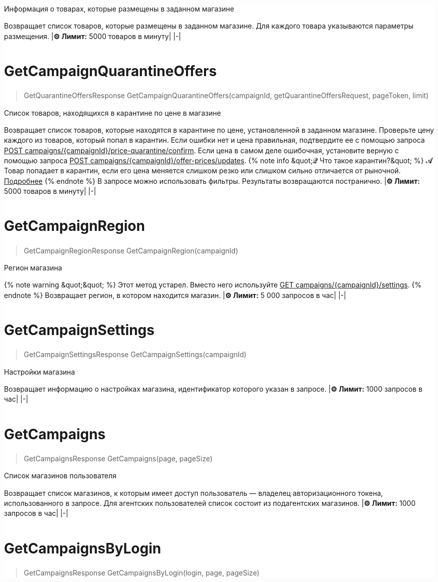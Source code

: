Информация о товарах, которые размещены в заданном магазине

Возвращает список товаров, которые размещены в заданном магазине. Для каждого товара указываются параметры размещения.  |**⚙️ Лимит:** 5000 товаров в минуту| |-| 
<a name="GetCampaignQuarantineOffers"></a>
# **GetCampaignQuarantineOffers**
> GetQuarantineOffersResponse GetCampaignQuarantineOffers(campaignId, getQuarantineOffersRequest, pageToken, limit)

Список товаров, находящихся в карантине по цене в магазине

Возвращает список товаров, которые находятся в карантине по цене, установленной в заданном магазине.  Проверьте цену каждого из товаров, который попал в карантин. Если ошибки нет и цена правильная, подтвердите ее с помощью запроса [POST campaigns/{campaignId}/price-quarantine/confirm](../../reference/assortment/confirmCampaignPrices.md). Если цена в самом деле ошибочная, установите верную с помощью запроса [POST campaigns/{campaignId}/offer-prices/updates](../../reference/assortment/updatePrices.md).  {% note info \&quot;𝓠 Что такое карантин?\&quot; %}  𝓐 Товар попадает в карантин, если его цена меняется слишком резко или слишком сильно отличается от рыночной. [Подробнее](https://yandex.ru/support/marketplace/assortment/operations/prices.html#quarantine)  {% endnote %}  В запросе можно использовать фильтры.  Результаты возвращаются постранично.  |**⚙️ Лимит:** 5000 товаров в минуту| |-| 
<a name="GetCampaignRegion"></a>
# **GetCampaignRegion**
> GetCampaignRegionResponse GetCampaignRegion(campaignId)

Регион магазина

{% note warning \&quot;\&quot; %}  Этот метод устарел. Вместо него используйте [GET campaigns/{campaignId}/settings](../../reference/campaigns/getCampaignSettings.md).  {% endnote %}  Возвращает регион, в котором находится магазин. |**⚙️ Лимит:** 5 000 запросов в час| |-| 
<a name="GetCampaignSettings"></a>
# **GetCampaignSettings**
> GetCampaignSettingsResponse GetCampaignSettings(campaignId)

Настройки магазина

Возвращает информацию о настройках магазина, идентификатор которого указан в запросе. |**⚙️ Лимит:** 1000 запросов в час| |-| 
<a name="GetCampaigns"></a>
# **GetCampaigns**
> GetCampaignsResponse GetCampaigns(page, pageSize)

Список магазинов пользователя

Возвращает список магазинов, к которым имеет доступ пользователь — владелец авторизационного токена, использованного в запросе. Для агентских пользователей список состоит из подагентских магазинов. |**⚙️ Лимит:** 1000 запросов в час| |-| 
<a name="GetCampaignsByLogin"></a>
# **GetCampaignsByLogin**
> GetCampaignsResponse GetCampaignsByLogin(login, page, pageSize)
